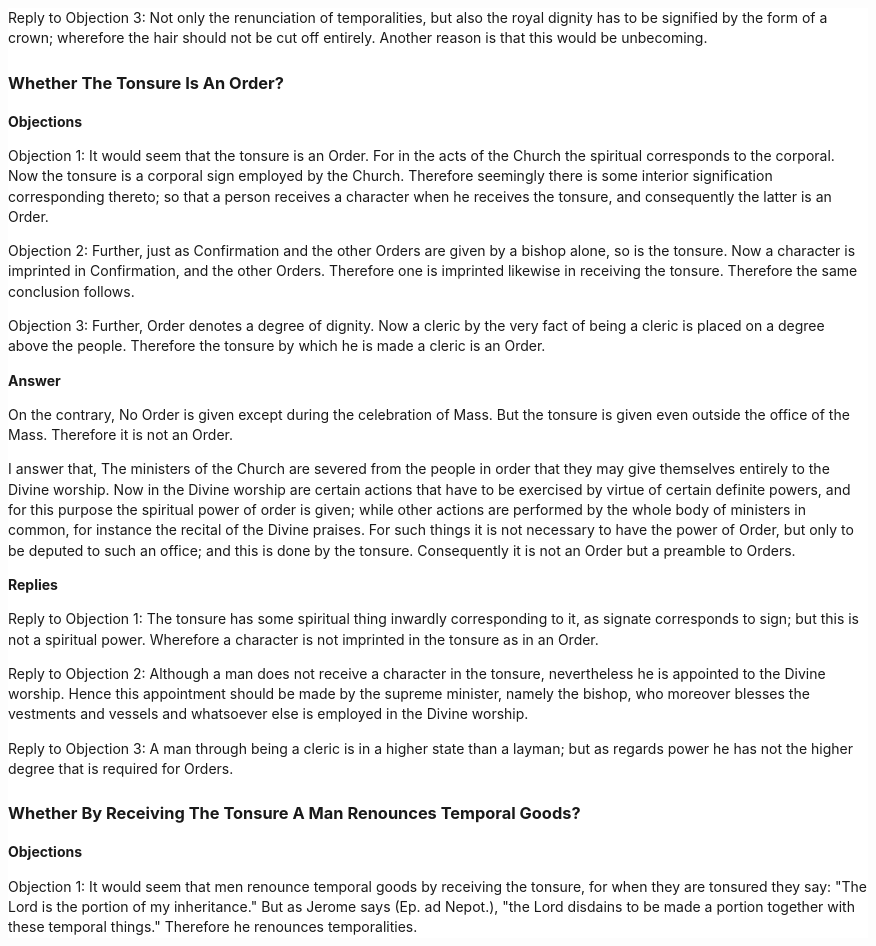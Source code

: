 Reply to Objection 3: Not only the renunciation of temporalities, but also the royal dignity has to be signified by the form of a crown; wherefore the hair should not be cut off entirely. Another reason is that this would be unbecoming.
### Whether The Tonsure Is An Order?

**Objections**

Objection 1: It would seem that the tonsure is an Order. For in the acts of the Church the spiritual corresponds to the corporal. Now the tonsure is a corporal sign employed by the Church. Therefore seemingly there is some interior signification corresponding thereto; so that a person receives a character when he receives the tonsure, and consequently the latter is an Order.

Objection 2: Further, just as Confirmation and the other Orders are given by a bishop alone, so is the tonsure. Now a character is imprinted in Confirmation, and the other Orders. Therefore one is imprinted likewise in receiving the tonsure. Therefore the same conclusion follows.

Objection 3: Further, Order denotes a degree of dignity. Now a cleric by the very fact of being a cleric is placed on a degree above the people. Therefore the tonsure by which he is made a cleric is an Order.

**Answer**

On the contrary, No Order is given except during the celebration of Mass. But the tonsure is given even outside the office of the Mass. Therefore it is not an Order.

I answer that, The ministers of the Church are severed from the people in order that they may give themselves entirely to the Divine worship. Now in the Divine worship are certain actions that have to be exercised by virtue of certain definite powers, and for this purpose the spiritual power of order is given; while other actions are performed by the whole body of ministers in common, for instance the recital of the Divine praises. For such things it is not necessary to have the power of Order, but only to be deputed to such an office; and this is done by the tonsure. Consequently it is not an Order but a preamble to Orders.

**Replies**

Reply to Objection 1: The tonsure has some spiritual thing inwardly corresponding to it, as signate corresponds to sign; but this is not a spiritual power. Wherefore a character is not imprinted in the tonsure as in an Order.

Reply to Objection 2: Although a man does not receive a character in the tonsure, nevertheless he is appointed to the Divine worship. Hence this appointment should be made by the supreme minister, namely the bishop, who moreover blesses the vestments and vessels and whatsoever else is employed in the Divine worship.

Reply to Objection 3: A man through being a cleric is in a higher state than a layman; but as regards power he has not the higher degree that is required for Orders.
### Whether By Receiving The Tonsure A Man Renounces Temporal Goods?

**Objections**

Objection 1: It would seem that men renounce temporal goods by receiving the tonsure, for when they are tonsured they say: "The Lord is the portion of my inheritance." But as Jerome says (Ep. ad Nepot.), "the Lord disdains to be made a portion together with these temporal things." Therefore he renounces temporalities.
